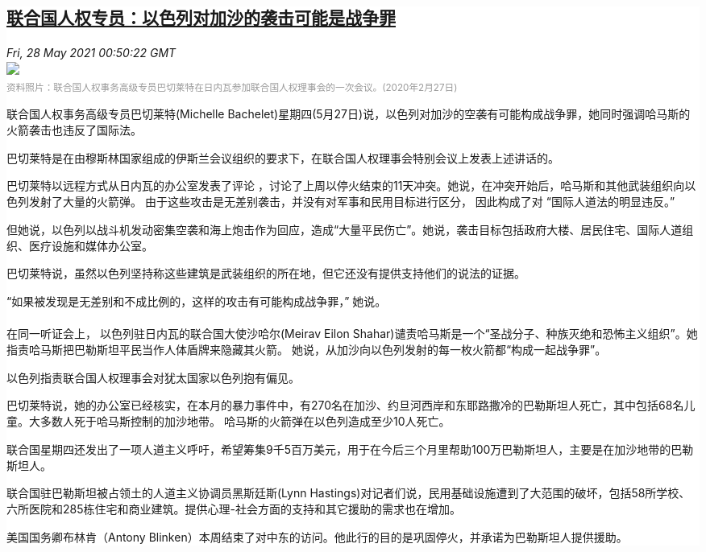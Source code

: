 
[联合国人权专员：以色列对加沙的袭击可能是战争罪](https://www.voachinese.com/a/UN-human-rights-Israel-gaza-20210527/5907182.html)
------

<div><i>Fri, 28 May 2021 00:50:22 GMT</i></div><img src="https://images.weserv.nl?url=gdb.voanews.com/2dd7a381-b9df-4b4a-8b6e-79413f668787_r1_s_w900.jpg" width="100%"><div><small style="color: #999;">资料照片：联合国人权事务高级专员巴切莱特在日内瓦参加联合国人权理事会的一次会议。(2020年2月27日)</small></div><p>联合国人权事务高级专员巴切莱特(Michelle Bachelet)星期四(5月27日)说，以色列对加沙的空袭有可能构成战争罪，她同时强调哈马斯的火箭袭击也违反了国际法。</p><p>巴切莱特是在由穆斯林国家组成的伊斯兰会议组织的要求下，在联合国人权理事会特别会议上发表上述讲话的。</p><p>巴切莱特以远程方式从日内瓦的办公室发表了评论 ，讨论了上周以停火结束的11天冲突。她说，在冲突开始后，哈马斯和其他武装组织向以色列发射了大量的火箭弹。 由于这些攻击是无差别袭击，并没有对军事和民用目标进行区分， 因此构成了对 “国际人道法的明显违反。”</p><p>但她说，以色列以战斗机发动密集空袭和海上炮击作为回应，造成“大量平民伤亡”。她说，袭击目标包括政府大楼、居民住宅、国际人道组织、医疗设施和媒体办公室。</p><p>巴切莱特说，虽然以色列坚持称这些建筑是武装组织的所在地，但它还没有提供支持他们的说法的证据。</p><p>“如果被发现是无差别和不成比例的，这样的攻击有可能构成战争罪，” 她说。<br /><br />在同一听证会上， 以色列驻日内瓦的联合国大使沙哈尔(Meirav Eilon Shahar)谴责哈马斯是一个“圣战分子、种族灭绝和恐怖主义组织”。她指责哈马斯把巴勒斯坦平民当作人体盾牌来隐藏其火箭。 她说，从加沙向以色列发射的每一枚火箭都“构成一起战争罪”。</p><p>以色列指责联合国人权理事会对犹太国家以色列抱有偏见。</p><p>巴切莱特说，她的办公室已经核实，在本月的暴力事件中，有270名在加沙、约旦河西岸和东耶路撒冷的巴勒斯坦人死亡，其中包括68名儿童。大多数人死于哈马斯控制的加沙地带。 哈马斯的火箭弹在以色列造成至少10人死亡。</p><p>联合国星期四还发出了一项人道主义呼吁，希望筹集9千5百万美元，用于在今后三个月里帮助100万巴勒斯坦人，主要是在加沙地带的巴勒斯坦人。</p><p>联合国驻巴勒斯坦被占领土的人道主义协调员黑斯廷斯(Lynn Hastings)对记者们说，民用基础设施遭到了大范围的破坏，包括58所学校、六所医院和285栋住宅和商业建筑。提供心理-社会方面的支持和其它援助的需求也在增加。</p><p>美国国务卿布林肯（Antony Blinken）本周结束了对中东的访问。他此行的目的是巩固停火，并承诺为巴勒斯坦人提供援助。</p>
